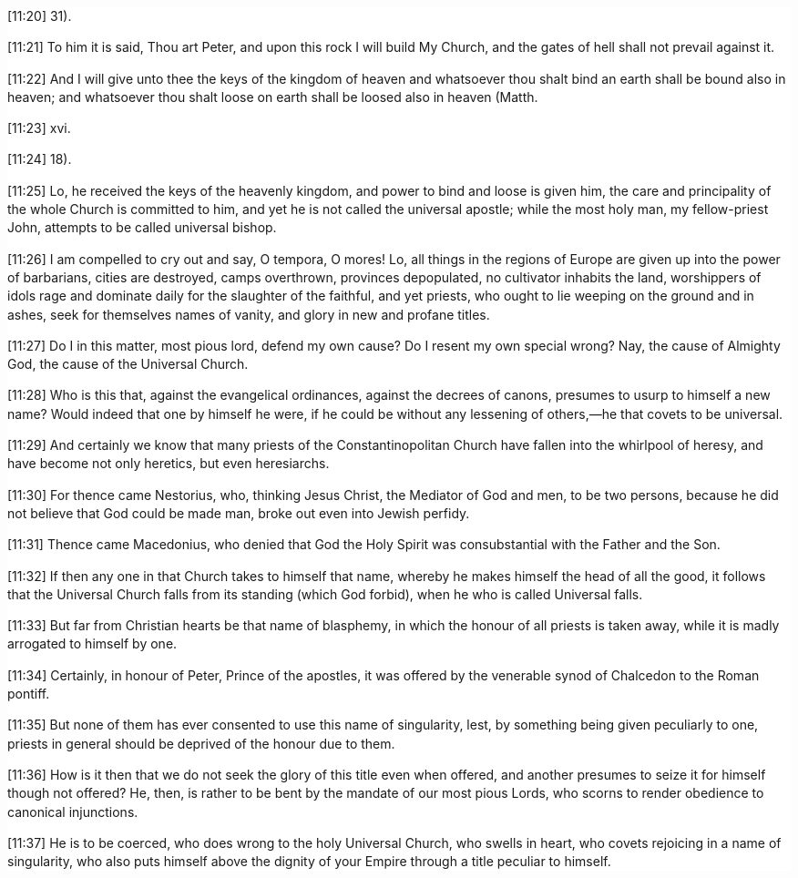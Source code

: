 [11:20] 31).

[11:21] To him it is said, Thou art Peter, and upon this rock I will build My Church, and the gates of hell shall not prevail against it.

[11:22] And I will give unto thee the keys of the kingdom of heaven and whatsoever thou shalt bind an earth shall be bound also in heaven; and whatsoever thou shalt loose on earth shall be loosed also in heaven (Matth.

[11:23] xvi.

[11:24] 18).

[11:25] Lo, he received the keys of the heavenly kingdom, and power to bind and loose is given him, the care and principality of the whole Church is committed to him, and yet he is not called the universal apostle; while the most holy man, my fellow-priest John, attempts to be called universal bishop.

[11:26] I am compelled to cry out and say, O tempora, O mores!  Lo, all things in the regions of Europe are given up into the power of barbarians, cities are destroyed, camps overthrown, provinces depopulated, no cultivator inhabits the land, worshippers of idols rage and dominate daily for the slaughter of the faithful, and yet priests, who ought to lie weeping on the ground and in ashes, seek for themselves names of vanity, and glory in new and profane titles.

[11:27] Do I in this matter, most pious lord, defend my own cause? Do I resent my own special wrong? Nay, the cause of Almighty God, the cause of the Universal Church.

[11:28] Who is this that, against the evangelical ordinances, against the decrees of canons, presumes to usurp to himself a new name? Would indeed that one by himself he were, if he could be without any lessening of others,—he that covets to be universal.

[11:29] And certainly we know that many priests of the Constantinopolitan Church have fallen into the whirlpool of heresy, and have become not only heretics, but even heresiarchs.

[11:30] For thence came Nestorius, who, thinking Jesus Christ, the Mediator of God and men, to be two persons, because he did not believe that God could be made man, broke out even into Jewish perfidy.

[11:31] Thence came Macedonius, who denied that God the Holy Spirit was consubstantial with the Father and the Son.

[11:32] If then any one in that Church takes to himself that name, whereby he makes himself the head of all the good, it follows that the Universal Church falls from its standing (which God forbid), when he who is called Universal falls.

[11:33] But far from Christian hearts be that name of blasphemy, in which the honour of all priests is taken away, while it is madly arrogated to himself by one.

[11:34] Certainly, in honour of Peter, Prince of the apostles, it was offered by the venerable synod of Chalcedon to the Roman pontiff.

[11:35] But none of them has ever consented to use this name of singularity, lest, by something being given peculiarly to one, priests in general should be deprived of the honour due to them.

[11:36] How is it then that we do not seek the glory of this title even when offered, and another  presumes to seize it for himself though not offered?  He, then, is rather to be bent by the mandate of our most pious Lords, who scorns to render obedience to canonical injunctions.

[11:37] He is to be coerced, who does wrong to the holy Universal Church, who swells in heart, who covets rejoicing in a name of singularity, who also puts himself above the dignity of your Empire through a title peculiar to himself.
